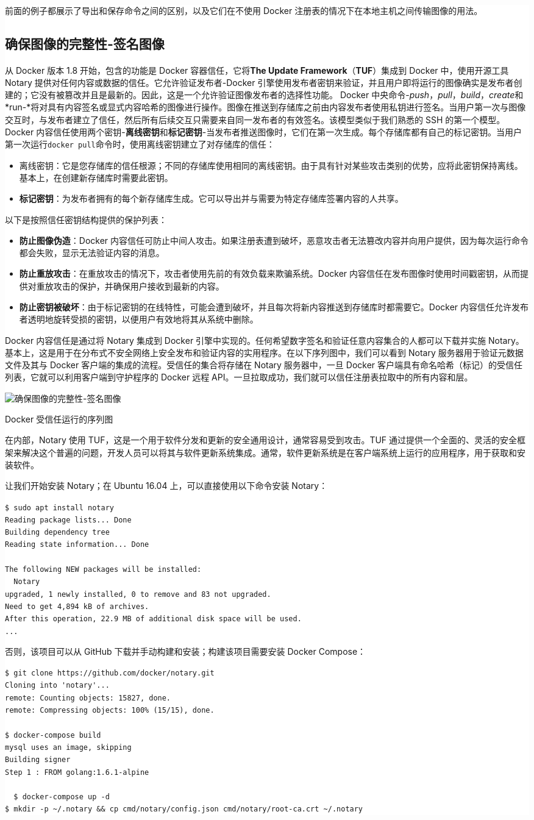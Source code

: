 前面的例子都展示了导出和保存命令之间的区别，以及它们在不使用 Docker 注册表的情况下在本地主机之间传输图像的用法。

## 确保图像的完整性-签名图像

从 Docker 版本 1.8 开始，包含的功能是 Docker 容器信任，它将**The Update Framework**（**TUF**）集成到 Docker 中，使用开源工具 Notary 提供对任何内容或数据的信任。它允许验证发布者-Docker 引擎使用发布者密钥来验证，并且用户即将运行的图像确实是发布者创建的；它没有被篡改并且是最新的。因此，这是一个允许验证图像发布者的选择性功能。 Docker 中央命令-*push*，*pull*，*build*，*create*和*run-*将对具有内容签名或显式内容哈希的图像进行操作。图像在推送到存储库之前由内容发布者使用私钥进行签名。当用户第一次与图像交互时，与发布者建立了信任，然后所有后续交互只需要来自同一发布者的有效签名。该模型类似于我们熟悉的 SSH 的第一个模型。 Docker 内容信任使用两个密钥-**离线密钥**和**标记密钥**-当发布者推送图像时，它们在第一次生成。每个存储库都有自己的标记密钥。当用户第一次运行`docker pull`命令时，使用离线密钥建立了对存储库的信任：

+   离线密钥：它是您存储库的信任根源；不同的存储库使用相同的离线密钥。由于具有针对某些攻击类别的优势，应将此密钥保持离线。基本上，在创建新存储库时需要此密钥。

+   **标记密钥**：为发布者拥有的每个新存储库生成。它可以导出并与需要为特定存储库签署内容的人共享。

以下是按照信任密钥结构提供的保护列表：

+   **防止图像伪造**：Docker 内容信任可防止中间人攻击。如果注册表遭到破坏，恶意攻击者无法篡改内容并向用户提供，因为每次运行命令都会失败，显示无法验证内容的消息。

+   **防止重放攻击**：在重放攻击的情况下，攻击者使用先前的有效负载来欺骗系统。Docker 内容信任在发布图像时使用时间戳密钥，从而提供对重放攻击的保护，并确保用户接收到最新的内容。

+   **防止密钥被破坏**：由于标记密钥的在线特性，可能会遭到破坏，并且每次将新内容推送到存储库时都需要它。Docker 内容信任允许发布者透明地旋转受损的密钥，以便用户有效地将其从系统中删除。

Docker 内容信任是通过将 Notary 集成到 Docker 引擎中实现的。任何希望数字签名和验证任意内容集合的人都可以下载并实施 Notary。基本上，这是用于在分布式不安全网络上安全发布和验证内容的实用程序。在以下序列图中，我们可以看到 Notary 服务器用于验证元数据文件及其与 Docker 客户端的集成的流程。受信任的集合将存储在 Notary 服务器中，一旦 Docker 客户端具有命名哈希（标记）的受信任列表，它就可以利用客户端到守护程序的 Docker 远程 API。一旦拉取成功，我们就可以信任注册表拉取中的所有内容和层。

![确保图像的完整性-签名图像](https://github.com/OpenDocCN/freelearn-devops-zh/raw/master/docs/tbst-dkr/img/image_05_004.jpg)

Docker 受信任运行的序列图

在内部，Notary 使用 TUF，这是一个用于软件分发和更新的安全通用设计，通常容易受到攻击。TUF 通过提供一个全面的、灵活的安全框架来解决这个普遍的问题，开发人员可以将其与软件更新系统集成。通常，软件更新系统是在客户端系统上运行的应用程序，用于获取和安装软件。

让我们开始安装 Notary；在 Ubuntu 16.04 上，可以直接使用以下命令安装 Notary：

```
$ sudo apt install notary 
Reading package lists... Done 
Building dependency tree        
Reading state information... Done 

The following NEW packages will be installed: 
  Notary 
upgraded, 1 newly installed, 0 to remove and 83 not upgraded. 
Need to get 4,894 kB of archives. 
After this operation, 22.9 MB of additional disk space will be used. 
...

```

否则，该项目可以从 GitHub 下载并手动构建和安装；构建该项目需要安装 Docker Compose：

```
$ git clone https://github.com/docker/notary.git 
Cloning into 'notary'... 
remote: Counting objects: 15827, done. 
remote: Compressing objects: 100% (15/15), done. 

$ docker-compose build 
mysql uses an image, skipping 
Building signer 
Step 1 : FROM golang:1.6.1-alpine 

  $ docker-compose up -d 
$ mkdir -p ~/.notary && cp cmd/notary/config.json cmd/notary/root-ca.crt ~/.notary

```
